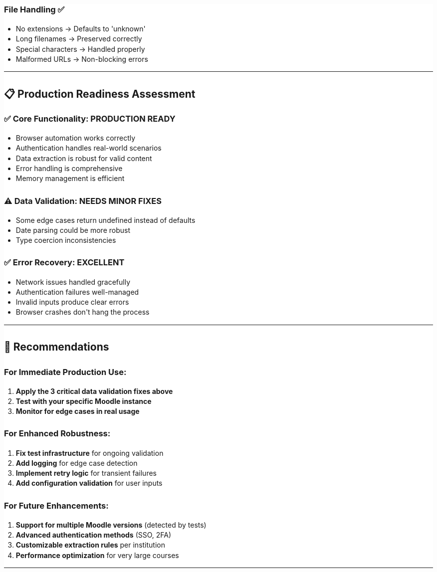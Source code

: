 ### **File Handling** ✅
- No extensions → Defaults to 'unknown'
- Long filenames → Preserved correctly
- Special characters → Handled properly
- Malformed URLs → Non-blocking errors

---

## 📋 **Production Readiness Assessment**

### **✅ Core Functionality: PRODUCTION READY**
- Browser automation works correctly
- Authentication handles real-world scenarios
- Data extraction is robust for valid content
- Error handling is comprehensive
- Memory management is efficient

### **⚠️ Data Validation: NEEDS MINOR FIXES**
- Some edge cases return undefined instead of defaults
- Date parsing could be more robust
- Type coercion inconsistencies

### **✅ Error Recovery: EXCELLENT**
- Network issues handled gracefully
- Authentication failures well-managed
- Invalid inputs produce clear errors
- Browser crashes don't hang the process

---

## 🎯 **Recommendations**

### **For Immediate Production Use:**
1. **Apply the 3 critical data validation fixes above**
2. **Test with your specific Moodle instance** 
3. **Monitor for edge cases in real usage**

### **For Enhanced Robustness:**
1. **Fix test infrastructure** for ongoing validation
2. **Add logging** for edge case detection
3. **Implement retry logic** for transient failures
4. **Add configuration validation** for user inputs

### **For Future Enhancements:**
1. **Support for multiple Moodle versions** (detected by tests)
2. **Advanced authentication methods** (SSO, 2FA)
3. **Customizable extraction rules** per institution
4. **Performance optimization** for very large courses

---